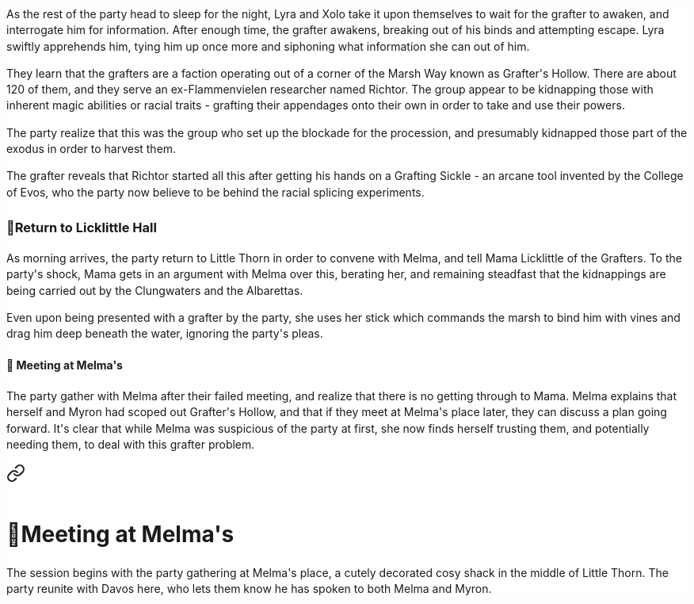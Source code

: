 As the rest of the party head to sleep for the night, Lyra and Xolo take it upon themselves to wait for the grafter to awaken, and interrogate him for information. After enough time, the grafter awakens, breaking out of his binds and attempting escape. Lyra swiftly apprehends him, tying him up once more and siphoning what information she can out of him.

They learn that the grafters are a faction operating out of a corner of the Marsh Way known as Grafter's Hollow. There are about 120 of them, and they serve an ex-Flammenvielen researcher named Richtor. The group appear to be kidnapping those with inherent magic abilities or racial traits - grafting their appendages onto their own in order to take and use their powers. 

The party realize that this was the group who set up the blockade for the procession, and presumably kidnapped those part of the exodus in order to harvest them. 

The grafter reveals that Richtor started all this after getting his hands on a Grafting Sickle - an arcane tool invented by the College of Evos, who the party now believe to be behind the racial splicing experiments. 
### 🌲Return to Licklittle Hall

As morning arrives, the party return to Little Thorn in order to convene with Melma, and tell Mama Licklittle of the Grafters. To the party's shock, Mama gets in an argument with Melma over this, berating her, and remaining steadfast that the kidnappings are being carried out by the Clungwaters and the Albarettas. 

Even upon being presented with a grafter by the party, she uses her stick which commands the marsh to bind him with vines and drag him deep beneath the water, ignoring the party's pleas. 
#### 🌿 Meeting at Melma's

The party gather with Melma after their failed meeting, and realize that there is no getting through to Mama. Melma explains that herself and Myron had scoped out Grafter's Hollow, and that if they meet at Melma's place later, they can discuss a plan going forward. It's clear that while Melma was suspicious of the party at first, she now finds herself trusting them, and potentially needing them, to deal with this grafter problem.


</div></div>



<div class="transclusion internal-embed is-loaded"><a class="markdown-embed-link" href="/2-pullovers-paradox/2-episodes/2-the-marsh-way-convergence/sessions/session-10-the-pullovers-paradox/" aria-label="Open link"><svg xmlns="http://www.w3.org/2000/svg" width="24" height="24" viewBox="0 0 24 24" fill="none" stroke="currentColor" stroke-width="2" stroke-linecap="round" stroke-linejoin="round" class="svg-icon lucide-link"><path d="M10 13a5 5 0 0 0 7.54.54l3-3a5 5 0 0 0-7.07-7.07l-1.72 1.71"></path><path d="M14 11a5 5 0 0 0-7.54-.54l-3 3a5 5 0 0 0 7.07 7.07l1.71-1.71"></path></svg></a><div class="markdown-embed">





# 🌿Meeting at Melma's

The session begins with the party gathering at Melma's place, a cutely decorated cosy shack in the middle of Little Thorn. The party reunite with Davos here, who lets them know he has spoken to both Melma and Myron. 
